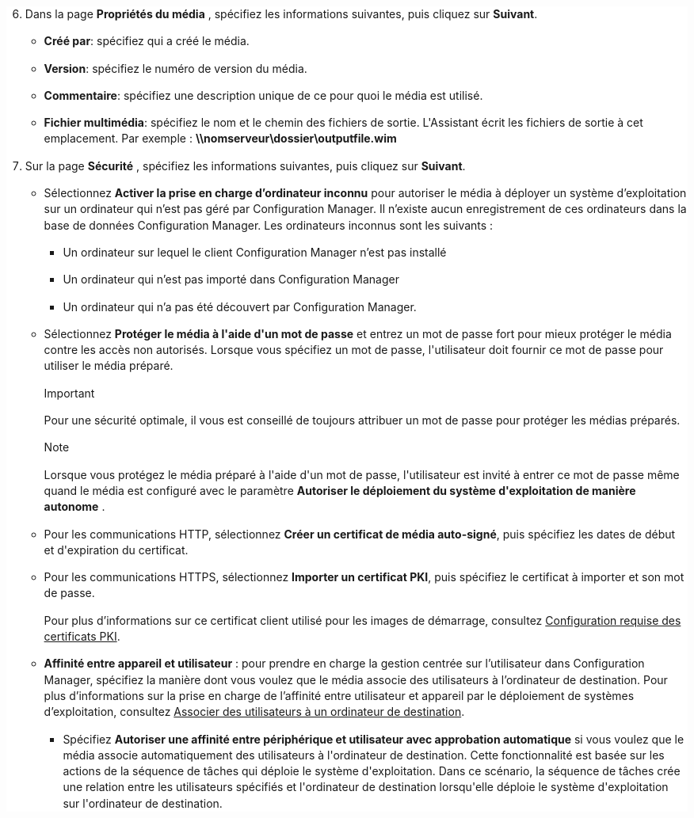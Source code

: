 6.  Dans la page **Propriétés du média**  , spécifiez les informations suivantes, puis cliquez sur **Suivant**.  

    -   **Créé par**: spécifiez qui a créé le média.  

    -   **Version**: spécifiez le numéro de version du média.  

    -   **Commentaire**: spécifiez une description unique de ce pour quoi le média est utilisé.  

    -   **Fichier multimédia**: spécifiez le nom et le chemin des fichiers de sortie. L'Assistant écrit les fichiers de sortie à cet emplacement. Par exemple : **\\\nomserveur\dossier\outputfile.wim**  

7.  Sur la page **Sécurité** , spécifiez les informations suivantes, puis cliquez sur **Suivant**.  

    -   Sélectionnez **Activer la prise en charge d’ordinateur inconnu** pour autoriser le média à déployer un système d’exploitation sur un ordinateur qui n’est pas géré par Configuration Manager. Il n’existe aucun enregistrement de ces ordinateurs dans la base de données Configuration Manager. Les ordinateurs inconnus sont les suivants :  

        -   Un ordinateur sur lequel le client Configuration Manager n’est pas installé  

        -   Un ordinateur qui n’est pas importé dans Configuration Manager  

        -   Un ordinateur qui n’a pas été découvert par Configuration Manager.  

    -   Sélectionnez **Protéger le média à l'aide d'un mot de passe** et entrez un mot de passe fort pour mieux protéger le média contre les accès non autorisés. Lorsque vous spécifiez un mot de passe, l'utilisateur doit fournir ce mot de passe pour utiliser le média préparé.  

        > [!IMPORTANT]  
        >  Pour une sécurité optimale, il vous est conseillé de toujours attribuer un mot de passe pour protéger les médias préparés.  

        > [!NOTE]  
        >  Lorsque vous protégez le média préparé à l'aide d'un mot de passe, l'utilisateur est invité à entrer ce mot de passe même quand le média est configuré avec le paramètre **Autoriser le déploiement du système d'exploitation de manière autonome** .  

    -   Pour les communications HTTP, sélectionnez **Créer un certificat de média auto-signé**, puis spécifiez les dates de début et d'expiration du certificat.  

    -   Pour les communications HTTPS, sélectionnez **Importer un certificat PKI**, puis spécifiez le certificat à importer et son mot de passe.  

         Pour plus d’informations sur ce certificat client utilisé pour les images de démarrage, consultez [Configuration requise des certificats PKI](../../core/plan-design/network/pki-certificate-requirements.md).  

    -   **Affinité entre appareil et utilisateur** : pour prendre en charge la gestion centrée sur l’utilisateur dans Configuration Manager, spécifiez la manière dont vous voulez que le média associe des utilisateurs à l’ordinateur de destination. Pour plus d’informations sur la prise en charge de l’affinité entre utilisateur et appareil par le déploiement de systèmes d’exploitation, consultez [Associer des utilisateurs à un ordinateur de destination](../get-started/associate-users-with-a-destination-computer.md).  

        -   Spécifiez **Autoriser une affinité entre périphérique et utilisateur avec approbation automatique** si vous voulez que le média associe automatiquement des utilisateurs à l'ordinateur de destination. Cette fonctionnalité est basée sur les actions de la séquence de tâches qui déploie le système d'exploitation. Dans ce scénario, la séquence de tâches crée une relation entre les utilisateurs spécifiés et l'ordinateur de destination lorsqu'elle déploie le système d'exploitation sur l'ordinateur de destination.  
